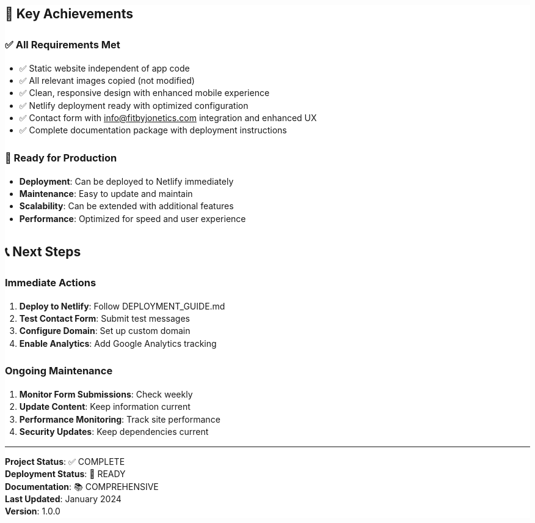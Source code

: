 ## 🎯 Key Achievements

### ✅ All Requirements Met
- ✅ Static website independent of app code
- ✅ All relevant images copied (not modified)
- ✅ Clean, responsive design with enhanced mobile experience
- ✅ Netlify deployment ready with optimized configuration
- ✅ Contact form with info@fitbyjonetics.com integration and enhanced UX
- ✅ Complete documentation package with deployment instructions

### 🚀 Ready for Production
- **Deployment**: Can be deployed to Netlify immediately
- **Maintenance**: Easy to update and maintain
- **Scalability**: Can be extended with additional features
- **Performance**: Optimized for speed and user experience

## 📞 Next Steps

### Immediate Actions
1. **Deploy to Netlify**: Follow DEPLOYMENT_GUIDE.md
2. **Test Contact Form**: Submit test messages
3. **Configure Domain**: Set up custom domain
4. **Enable Analytics**: Add Google Analytics tracking

### Ongoing Maintenance
1. **Monitor Form Submissions**: Check weekly
2. **Update Content**: Keep information current
3. **Performance Monitoring**: Track site performance
4. **Security Updates**: Keep dependencies current

---

**Project Status**: ✅ COMPLETE  
**Deployment Status**: 🚀 READY  
**Documentation**: 📚 COMPREHENSIVE  
**Last Updated**: January 2024  
**Version**: 1.0.0
